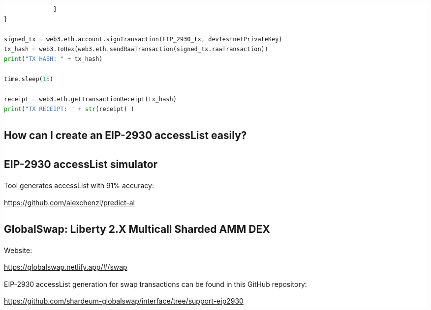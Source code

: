 ```python
              ]
}

signed_tx = web3.eth.account.signTransaction(EIP_2930_tx, devTestnetPrivateKey)
tx_hash = web3.toHex(web3.eth.sendRawTransaction(signed_tx.rawTransaction))
print("TX HASH: " + tx_hash)

time.sleep(15)

receipt = web3.eth.getTransactionReceipt(tx_hash)
print("TX RECEIPT: " + str(receipt) )
```
</TabItem>

</Tabs>


## How can I create an EIP-2930 accessList easily?

## EIP-2930 accessList simulator

Tool generates accessList with 91% accuracy:

https://github.com/alexchenzl/predict-al

## GlobalSwap: Liberty 2.X Multicall Sharded AMM DEX

Website:

https://globalswap.netlify.app/#/swap

EIP-2930 accessList generation for swap transactions can be found in this GitHub repository:

https://github.com/shardeum-globalswap/interface/tree/support-eip2930
